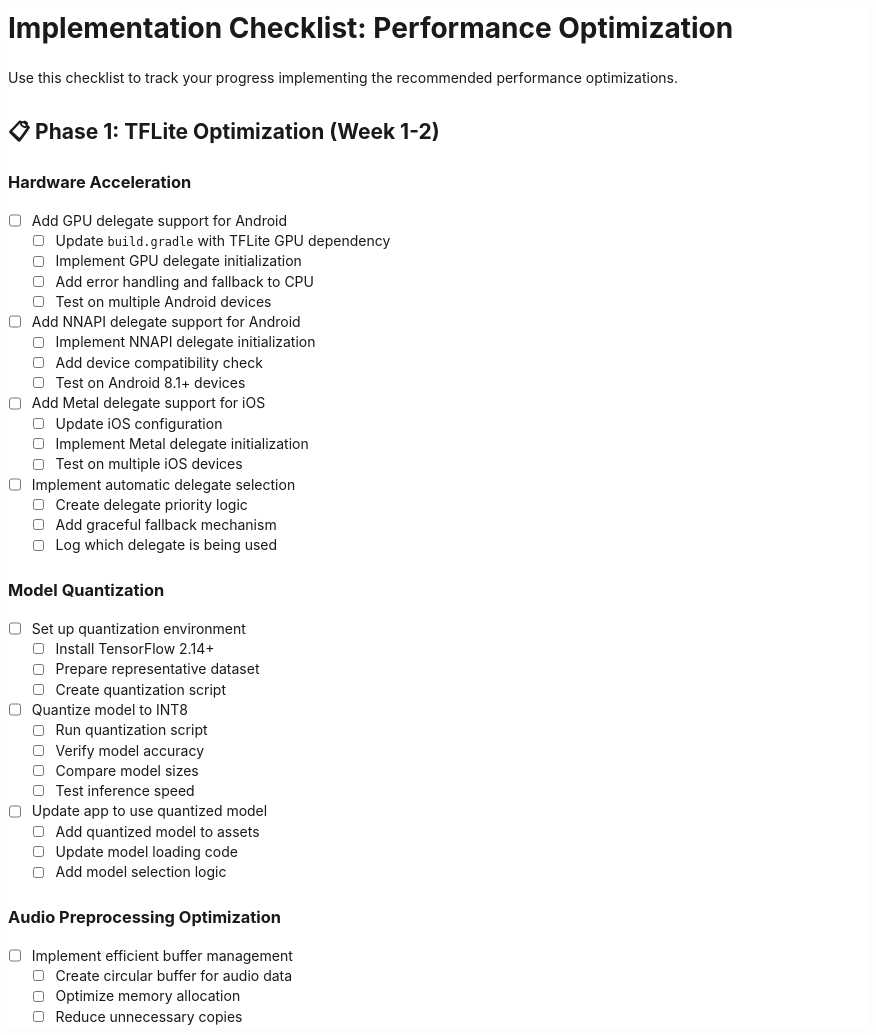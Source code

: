 # Implementation Checklist: Performance Optimization

Use this checklist to track your progress implementing the recommended performance optimizations.

## 📋 Phase 1: TFLite Optimization (Week 1-2)

### Hardware Acceleration
- [ ] Add GPU delegate support for Android
  - [ ] Update `build.gradle` with TFLite GPU dependency
  - [ ] Implement GPU delegate initialization
  - [ ] Add error handling and fallback to CPU
  - [ ] Test on multiple Android devices

- [ ] Add NNAPI delegate support for Android
  - [ ] Implement NNAPI delegate initialization
  - [ ] Add device compatibility check
  - [ ] Test on Android 8.1+ devices

- [ ] Add Metal delegate support for iOS
  - [ ] Update iOS configuration
  - [ ] Implement Metal delegate initialization
  - [ ] Test on multiple iOS devices

- [ ] Implement automatic delegate selection
  - [ ] Create delegate priority logic
  - [ ] Add graceful fallback mechanism
  - [ ] Log which delegate is being used

### Model Quantization
- [ ] Set up quantization environment
  - [ ] Install TensorFlow 2.14+
  - [ ] Prepare representative dataset
  - [ ] Create quantization script

- [ ] Quantize model to INT8
  - [ ] Run quantization script
  - [ ] Verify model accuracy
  - [ ] Compare model sizes
  - [ ] Test inference speed

- [ ] Update app to use quantized model
  - [ ] Add quantized model to assets
  - [ ] Update model loading code
  - [ ] Add model selection logic

### Audio Preprocessing Optimization
- [ ] Implement efficient buffer management
  - [ ] Create circular buffer for audio data
  - [ ] Optimize memory allocation
  - [ ] Reduce unnecessary copies
